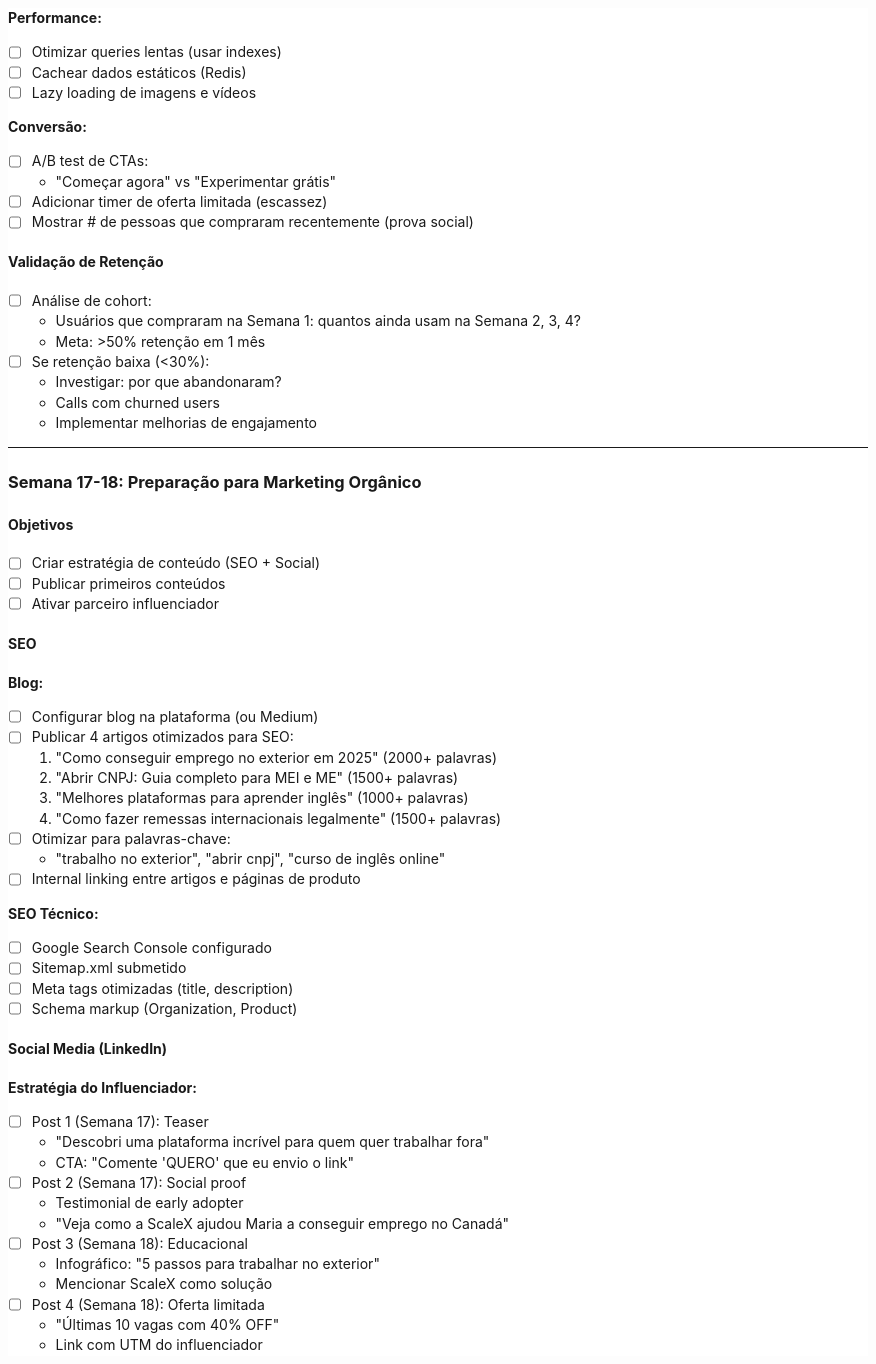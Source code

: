 **Performance:**
- [ ] Otimizar queries lentas (usar indexes)
- [ ] Cachear dados estáticos (Redis)
- [ ] Lazy loading de imagens e vídeos

**Conversão:**
- [ ] A/B test de CTAs:
  - "Começar agora" vs "Experimentar grátis"
- [ ] Adicionar timer de oferta limitada (escassez)
- [ ] Mostrar # de pessoas que compraram recentemente (prova social)

#### Validação de Retenção

- [ ] Análise de cohort:
  - Usuários que compraram na Semana 1: quantos ainda usam na Semana 2, 3, 4?
  - Meta: >50% retenção em 1 mês
- [ ] Se retenção baixa (<30%):
  - Investigar: por que abandonaram?
  - Calls com churned users
  - Implementar melhorias de engajamento

---

### Semana 17-18: Preparação para Marketing Orgânico

#### Objetivos
- [ ] Criar estratégia de conteúdo (SEO + Social)
- [ ] Publicar primeiros conteúdos
- [ ] Ativar parceiro influenciador

#### SEO

**Blog:**
- [ ] Configurar blog na plataforma (ou Medium)
- [ ] Publicar 4 artigos otimizados para SEO:
  1. "Como conseguir emprego no exterior em 2025" (2000+ palavras)
  2. "Abrir CNPJ: Guia completo para MEI e ME" (1500+ palavras)
  3. "Melhores plataformas para aprender inglês" (1000+ palavras)
  4. "Como fazer remessas internacionais legalmente" (1500+ palavras)
- [ ] Otimizar para palavras-chave:
  - "trabalho no exterior", "abrir cnpj", "curso de inglês online"
- [ ] Internal linking entre artigos e páginas de produto

**SEO Técnico:**
- [ ] Google Search Console configurado
- [ ] Sitemap.xml submetido
- [ ] Meta tags otimizadas (title, description)
- [ ] Schema markup (Organization, Product)

#### Social Media (LinkedIn)

**Estratégia do Influenciador:**
- [ ] Post 1 (Semana 17): Teaser
  - "Descobri uma plataforma incrível para quem quer trabalhar fora"
  - CTA: "Comente 'QUERO' que eu envio o link"
- [ ] Post 2 (Semana 17): Social proof
  - Testimonial de early adopter
  - "Veja como a ScaleX ajudou Maria a conseguir emprego no Canadá"
- [ ] Post 3 (Semana 18): Educacional
  - Infográfico: "5 passos para trabalhar no exterior"
  - Mencionar ScaleX como solução
- [ ] Post 4 (Semana 18): Oferta limitada
  - "Últimas 10 vagas com 40% OFF"
  - Link com UTM do influenciador
